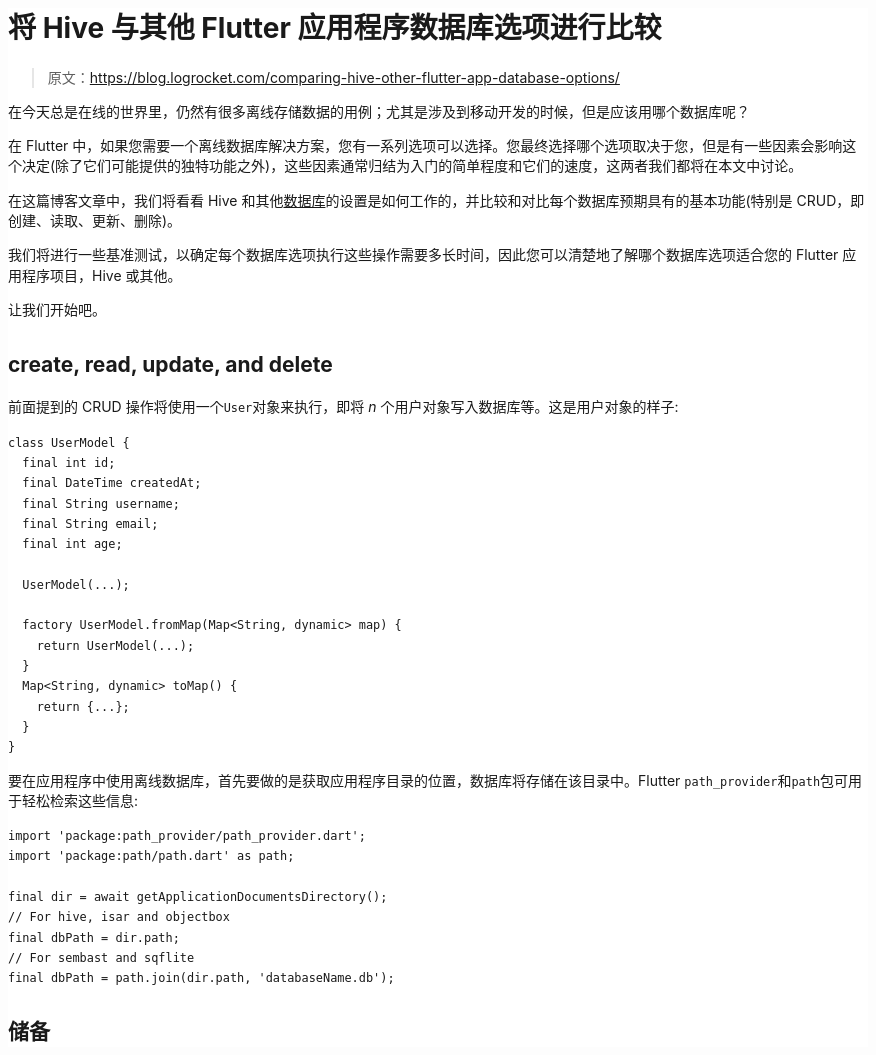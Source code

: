 # 将 Hive 与其他 Flutter 应用程序数据库选项进行比较

> 原文：<https://blog.logrocket.com/comparing-hive-other-flutter-app-database-options/>

在今天总是在线的世界里，仍然有很多离线存储数据的用例；尤其是涉及到移动开发的时候，但是应该用哪个数据库呢？

在 Flutter 中，如果您需要一个离线数据库解决方案，您有一系列选项可以选择。您最终选择哪个选项取决于您，但是有一些因素会影响这个决定(除了它们可能提供的独特功能之外)，这些因素通常归结为入门的简单程度和它们的速度，这两者我们都将在本文中讨论。

在这篇博客文章中，我们将看看 Hive 和其他[数据库](https://blog.logrocket.com/choosing-right-database-flutter-application/)的设置是如何工作的，并比较和对比每个数据库预期具有的基本功能(特别是 CRUD，即创建、读取、更新、删除)。

我们将进行一些基准测试，以确定每个数据库选项执行这些操作需要多长时间，因此您可以清楚地了解哪个数据库选项适合您的 Flutter 应用程序项目，Hive 或其他。

让我们开始吧。

## create, read, update, and delete

前面提到的 CRUD 操作将使用一个`User`对象来执行，即将 *n* 个用户对象写入数据库等。这是用户对象的样子:

```
class UserModel {
  final int id;
  final DateTime createdAt;
  final String username;
  final String email;
  final int age;

  UserModel(...);

  factory UserModel.fromMap(Map<String, dynamic> map) {
    return UserModel(...);
  }
  Map<String, dynamic> toMap() {
    return {...};
  }
}

```

要在应用程序中使用离线数据库，首先要做的是获取应用程序目录的位置，数据库将存储在该目录中。Flutter `path_provider`和`path`包可用于轻松检索这些信息:

```
import 'package:path_provider/path_provider.dart';
import 'package:path/path.dart' as path;

final dir = await getApplicationDocumentsDirectory();
// For hive, isar and objectbox
final dbPath = dir.path;
// For sembast and sqflite
final dbPath = path.join(dir.path, 'databaseName.db');

```

## 储备
